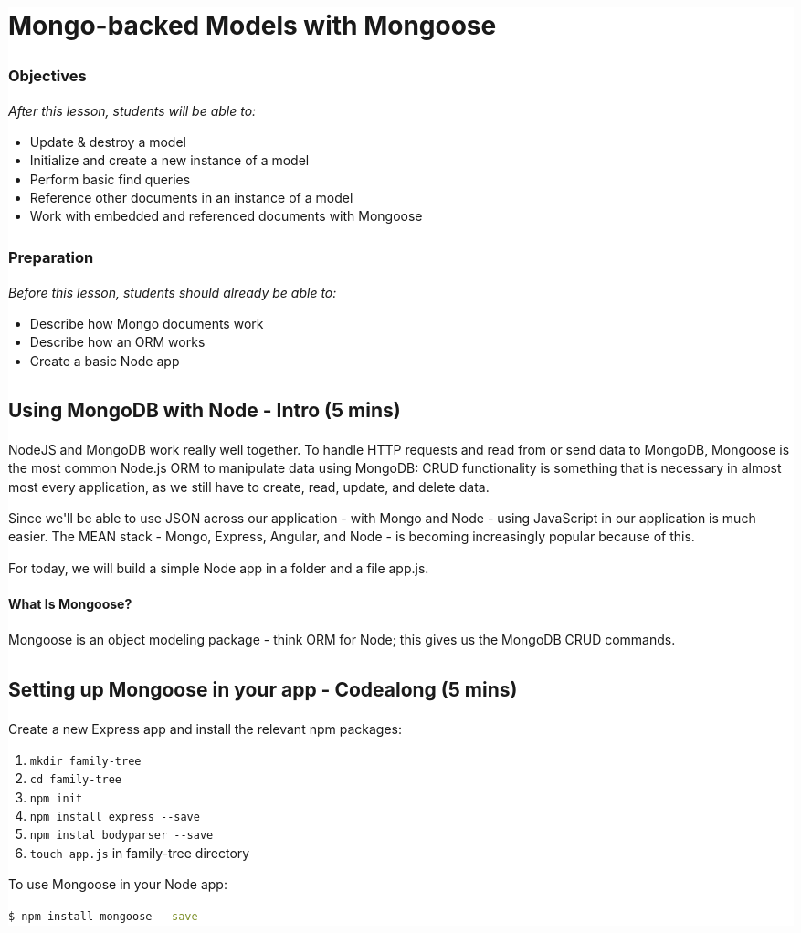 
# Mongo-backed Models with Mongoose

### Objectives
*After this lesson, students will be able to:*

- Update & destroy a model
- Initialize and create a new instance of a model
- Perform basic find queries
- Reference other documents in an instance of a model
- Work with embedded and referenced documents with Mongoose

### Preparation
*Before this lesson, students should already be able to:*

- Describe how Mongo documents work
- Describe how an ORM works
- Create a basic Node app

## Using MongoDB with Node - Intro (5 mins)

NodeJS and MongoDB work really well together. To handle HTTP requests and read from or send data to MongoDB, Mongoose is the most common Node.js ORM to manipulate data using MongoDB: CRUD functionality is something that is necessary in almost most every application, as we still have to create, read, update, and delete data.

Since we'll be able to use JSON across our application - with Mongo and Node - using JavaScript in our application is much easier. The MEAN stack - Mongo, Express, Angular, and Node - is becoming increasingly popular because of this.

For today, we will build a simple Node app in a folder and a file app.js.

#### What Is Mongoose?

Mongoose is an object modeling package - think ORM for Node; this gives us the MongoDB CRUD commands.

## Setting up Mongoose in your app - Codealong (5 mins)

Create a new Express app and install the relevant npm packages:

1. `mkdir family-tree`
2. `cd family-tree`
3. `npm init`
4. `npm install express --save`
5. `npm instal bodyparser --save`
6. `touch app.js` in family-tree directory

To use Mongoose in your Node app:

```bash
$ npm install mongoose --save
```
